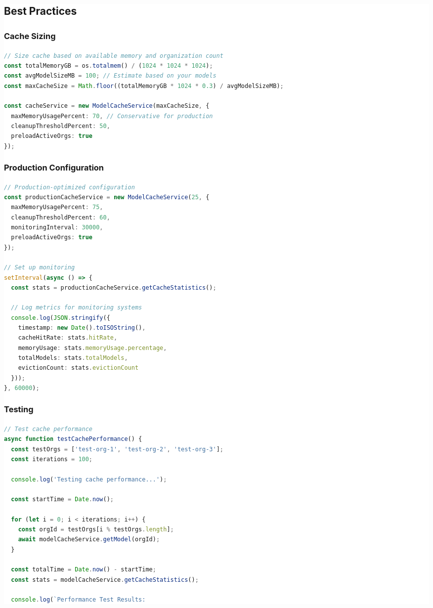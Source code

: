 ## Best Practices

### Cache Sizing

```typescript
// Size cache based on available memory and organization count
const totalMemoryGB = os.totalmem() / (1024 * 1024 * 1024);
const avgModelSizeMB = 100; // Estimate based on your models
const maxCacheSize = Math.floor((totalMemoryGB * 1024 * 0.3) / avgModelSizeMB);

const cacheService = new ModelCacheService(maxCacheSize, {
  maxMemoryUsagePercent: 70, // Conservative for production
  cleanupThresholdPercent: 50,
  preloadActiveOrgs: true
});
```

### Production Configuration

```typescript
// Production-optimized configuration
const productionCacheService = new ModelCacheService(25, {
  maxMemoryUsagePercent: 75,
  cleanupThresholdPercent: 60,
  monitoringInterval: 30000,
  preloadActiveOrgs: true
});

// Set up monitoring
setInterval(async () => {
  const stats = productionCacheService.getCacheStatistics();
  
  // Log metrics for monitoring systems
  console.log(JSON.stringify({
    timestamp: new Date().toISOString(),
    cacheHitRate: stats.hitRate,
    memoryUsage: stats.memoryUsage.percentage,
    totalModels: stats.totalModels,
    evictionCount: stats.evictionCount
  }));
}, 60000);
```

### Testing

```typescript
// Test cache performance
async function testCachePerformance() {
  const testOrgs = ['test-org-1', 'test-org-2', 'test-org-3'];
  const iterations = 100;
  
  console.log('Testing cache performance...');
  
  const startTime = Date.now();
  
  for (let i = 0; i < iterations; i++) {
    const orgId = testOrgs[i % testOrgs.length];
    await modelCacheService.getModel(orgId);
  }
  
  const totalTime = Date.now() - startTime;
  const stats = modelCacheService.getCacheStatistics();
  
  console.log(`Performance Test Results:
```